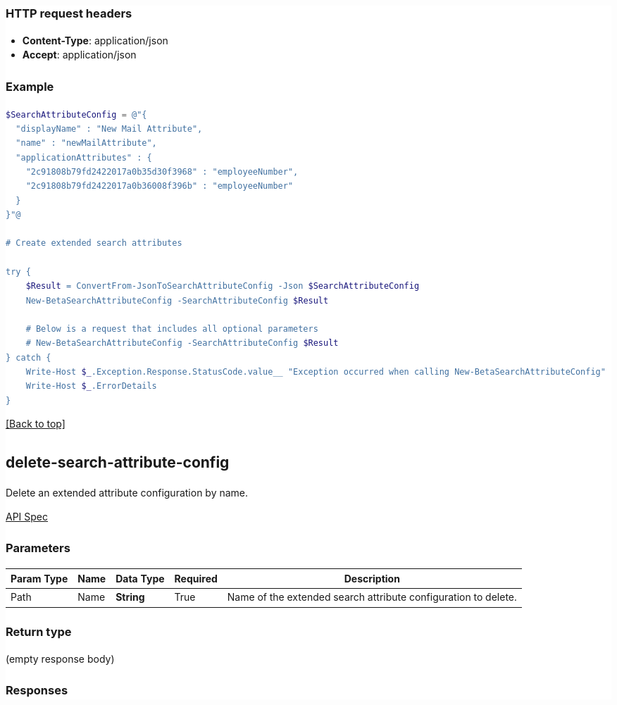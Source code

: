 ### HTTP request headers

- **Content-Type**: application/json
- **Accept**: application/json

### Example

```powershell
$SearchAttributeConfig = @"{
  "displayName" : "New Mail Attribute",
  "name" : "newMailAttribute",
  "applicationAttributes" : {
    "2c91808b79fd2422017a0b35d30f3968" : "employeeNumber",
    "2c91808b79fd2422017a0b36008f396b" : "employeeNumber"
  }
}"@

# Create extended search attributes

try {
    $Result = ConvertFrom-JsonToSearchAttributeConfig -Json $SearchAttributeConfig
    New-BetaSearchAttributeConfig -SearchAttributeConfig $Result

    # Below is a request that includes all optional parameters
    # New-BetaSearchAttributeConfig -SearchAttributeConfig $Result
} catch {
    Write-Host $_.Exception.Response.StatusCode.value__ "Exception occurred when calling New-BetaSearchAttributeConfig"
    Write-Host $_.ErrorDetails
}
```

[[Back to top]](#)

## delete-search-attribute-config

Delete an extended attribute configuration by name.

[API Spec](https://developer.sailpoint.com/docs/api/beta/delete-search-attribute-config)

### Parameters

| Param Type | Name | Data Type | Required | Description |
| --- | --- | --- | --- | --- |
| Path | Name | **String** | True | Name of the extended search attribute configuration to delete. |

### Return type

(empty response body)

### Responses
